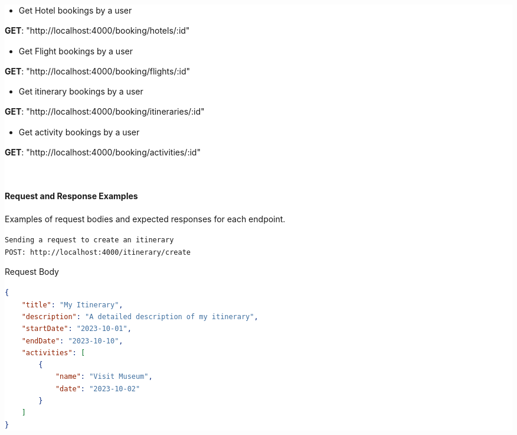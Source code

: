 - Get Hotel bookings by a user

**GET**: "http://localhost:4000/booking/hotels/:id"

- Get Flight bookings by a user

**GET**: "http://localhost:4000/booking/flights/:id"

- Get itinerary bookings by a user

**GET**: "http://localhost:4000/booking/itineraries/:id"

- Get activity bookings by a user

**GET**: "http://localhost:4000/booking/activities/:id"

&nbsp;
#### Request and Response Examples
Examples of request bodies and expected responses for each endpoint.

```markdown
Sending a request to create an itinerary
POST: http://localhost:4000/itinerary/create
```
Request Body
```json
{
    "title": "My Itinerary",
    "description": "A detailed description of my itinerary",
    "startDate": "2023-10-01",
    "endDate": "2023-10-10",
    "activities": [
        {
            "name": "Visit Museum",
            "date": "2023-10-02"
        }
    ]
}
